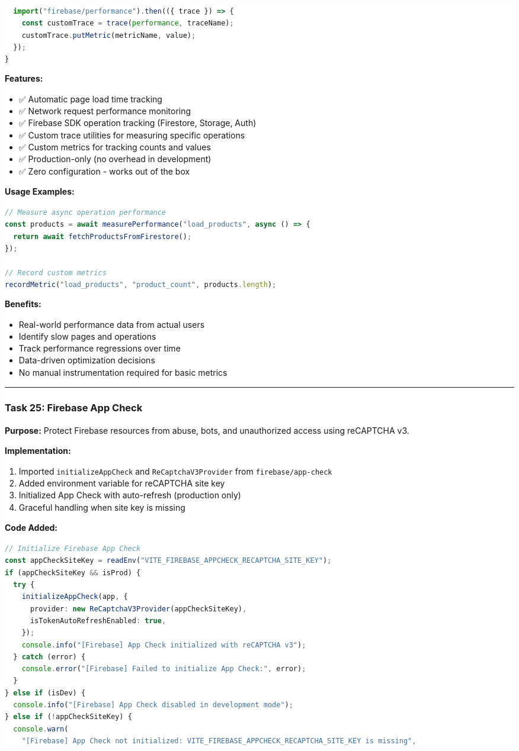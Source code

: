 ```typescript
  import("firebase/performance").then(({ trace }) => {
    const customTrace = trace(performance, traceName);
    customTrace.putMetric(metricName, value);
  });
}
```

**Features:**
- ✅ Automatic page load time tracking
- ✅ Network request performance monitoring
- ✅ Firebase SDK operation tracking (Firestore, Storage, Auth)
- ✅ Custom trace utilities for measuring specific operations
- ✅ Custom metrics for tracking counts and values
- ✅ Production-only (no overhead in development)
- ✅ Zero configuration - works out of the box

**Usage Examples:**
```typescript
// Measure async operation performance
const products = await measurePerformance("load_products", async () => {
  return await fetchProductsFromFirestore();
});

// Record custom metrics
recordMetric("load_products", "product_count", products.length);
```

**Benefits:**
- Real-world performance data from actual users
- Identify slow pages and operations
- Track performance regressions over time
- Data-driven optimization decisions
- No manual instrumentation required for basic metrics

---

### Task 25: Firebase App Check

**Purpose:** Protect Firebase resources from abuse, bots, and unauthorized access using reCAPTCHA v3.

**Implementation:**
1. Imported `initializeAppCheck` and `ReCaptchaV3Provider` from `firebase/app-check`
2. Added environment variable for reCAPTCHA site key
3. Initialized App Check with auto-refresh (production only)
4. Graceful handling when site key is missing

**Code Added:**
```typescript
// Initialize Firebase App Check
const appCheckSiteKey = readEnv("VITE_FIREBASE_APPCHECK_RECAPTCHA_SITE_KEY");
if (appCheckSiteKey && isProd) {
  try {
    initializeAppCheck(app, {
      provider: new ReCaptchaV3Provider(appCheckSiteKey),
      isTokenAutoRefreshEnabled: true,
    });
    console.info("[Firebase] App Check initialized with reCAPTCHA v3");
  } catch (error) {
    console.error("[Firebase] Failed to initialize App Check:", error);
  }
} else if (isDev) {
  console.info("[Firebase] App Check disabled in development mode");
} else if (!appCheckSiteKey) {
  console.warn(
    "[Firebase] App Check not initialized: VITE_FIREBASE_APPCHECK_RECAPTCHA_SITE_KEY is missing",
```